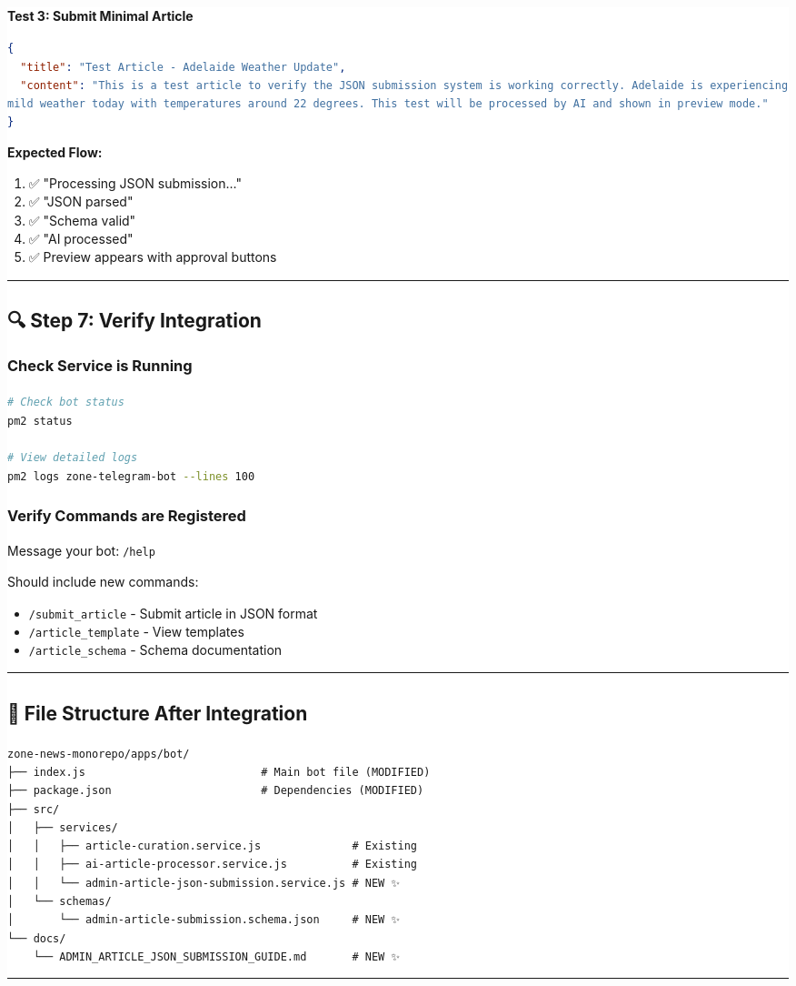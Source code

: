 **Test 3: Submit Minimal Article**
```json
{
  "title": "Test Article - Adelaide Weather Update",
  "content": "This is a test article to verify the JSON submission system is working correctly. Adelaide is experiencing mild weather today with temperatures around 22 degrees. This test will be processed by AI and shown in preview mode."
}
```

**Expected Flow:**
1. ✅ "Processing JSON submission..."
2. ✅ "JSON parsed"
3. ✅ "Schema valid"
4. ✅ "AI processed"
5. ✅ Preview appears with approval buttons

---

## 🔍 Step 7: Verify Integration

### Check Service is Running

```bash
# Check bot status
pm2 status

# View detailed logs
pm2 logs zone-telegram-bot --lines 100
```

### Verify Commands are Registered

Message your bot: `/help`

Should include new commands:
- `/submit_article` - Submit article in JSON format
- `/article_template` - View templates
- `/article_schema` - Schema documentation

---

## 📁 File Structure After Integration

```
zone-news-monorepo/apps/bot/
├── index.js                           # Main bot file (MODIFIED)
├── package.json                       # Dependencies (MODIFIED)
├── src/
│   ├── services/
│   │   ├── article-curation.service.js              # Existing
│   │   ├── ai-article-processor.service.js          # Existing
│   │   └── admin-article-json-submission.service.js # NEW ✨
│   └── schemas/
│       └── admin-article-submission.schema.json     # NEW ✨
└── docs/
    └── ADMIN_ARTICLE_JSON_SUBMISSION_GUIDE.md       # NEW ✨
```

---
